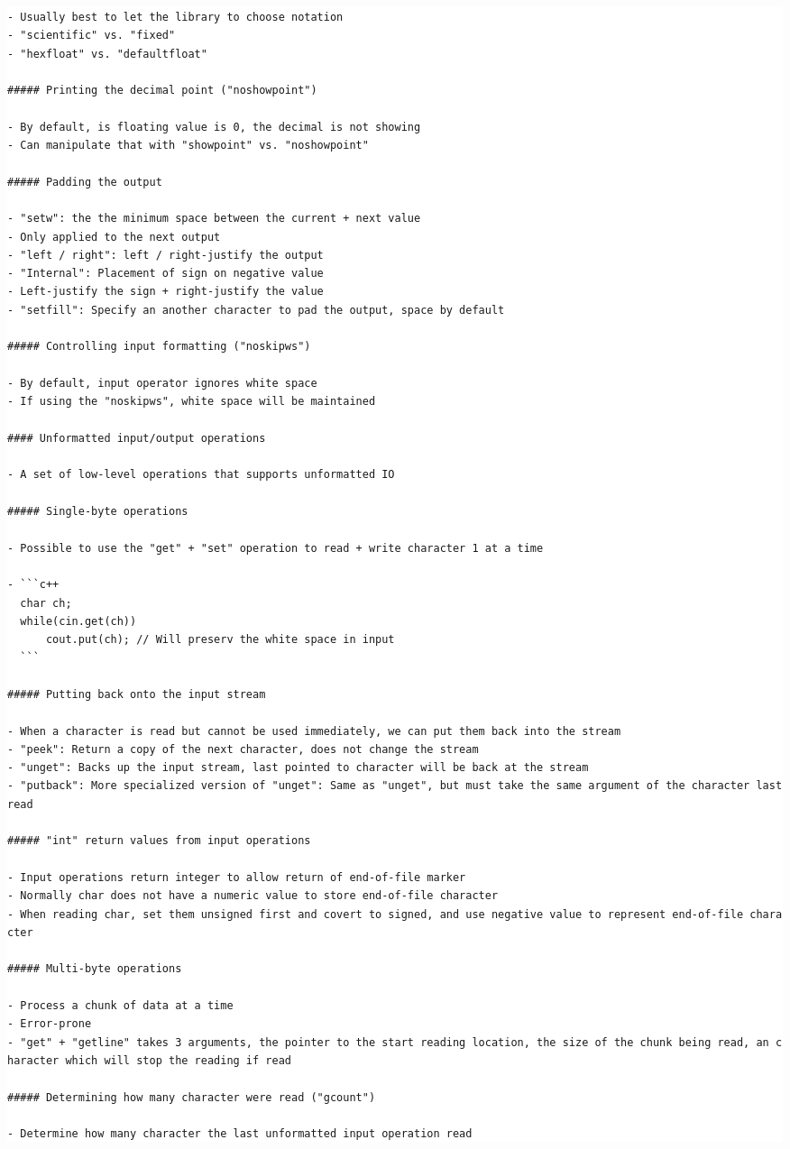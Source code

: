   ```
- Usually best to let the library to choose notation
- "scientific" vs. "fixed"
- "hexfloat" vs. "defaultfloat"

##### Printing the decimal point ("noshowpoint")

- By default, is floating value is 0, the decimal is not showing
  - Can manipulate that with "showpoint" vs. "noshowpoint"

##### Padding the output

- "setw": the the minimum space between the current + next value
  - Only applied to the next output
- "left / right": left / right-justify the output
- "Internal": Placement of sign on negative value
  - Left-justify the sign + right-justify the value
- "setfill": Specify an another character to pad the output, space by default

##### Controlling input formatting ("noskipws")

- By default, input operator ignores white space
  - If using the "noskipws", white space will be maintained

#### Unformatted input/output operations

- A set of low-level operations that supports unformatted IO

##### Single-byte operations

- Possible to use the "get" + "set" operation to read + write character 1 at a time

  - ```c++
    char ch;
    while(cin.get(ch))
    	cout.put(ch); // Will preserv the white space in input
    ```

##### Putting back onto the input stream

- When a character is read but cannot be used immediately, we can put them back into the stream
- "peek": Return a copy of the next character, does not change the stream
- "unget": Backs up the input stream, last pointed to character will be back at the stream
- "putback": More specialized version of "unget": Same as "unget", but must take the same argument of the character last read

##### "int" return values from input operations

- Input operations return integer to allow return of end-of-file marker
  - Normally char does not have a numeric value to store end-of-file character
  - When reading char, set them unsigned first and covert to signed, and use negative value to represent end-of-file character

##### Multi-byte operations

- Process a chunk of data at a time
  - Error-prone
- "get" + "getline" takes 3 arguments, the pointer to the start reading location, the size of the chunk being read, an character which will stop the reading if read

##### Determining how many character were read ("gcount")

- Determine how many character the last unformatted input operation read

  ```